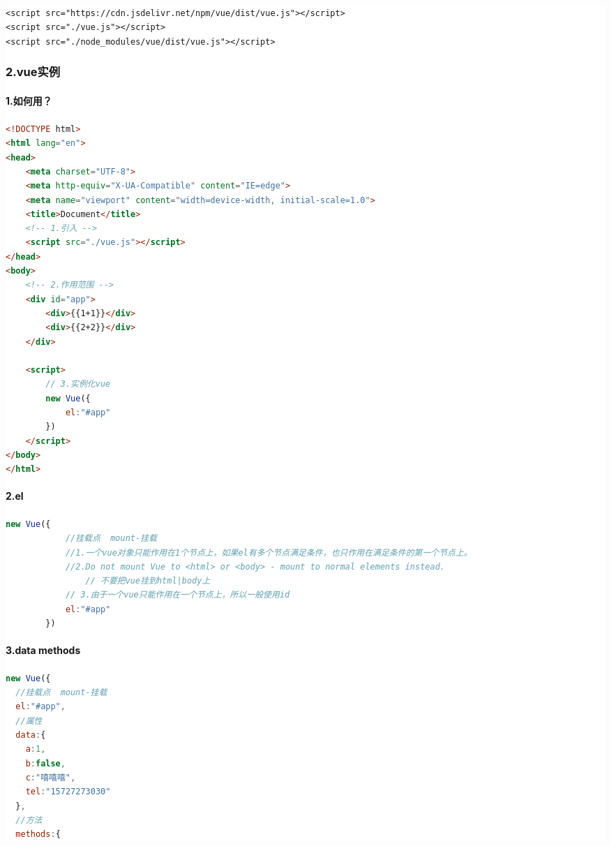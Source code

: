 ```vue
<script src="https://cdn.jsdelivr.net/npm/vue/dist/vue.js"></script>
<script src="./vue.js"></script>
<script src="./node_modules/vue/dist/vue.js"></script>
```

### 2.vue实例

#### 1.如何用？

```html
<!DOCTYPE html>
<html lang="en">
<head>
    <meta charset="UTF-8">
    <meta http-equiv="X-UA-Compatible" content="IE=edge">
    <meta name="viewport" content="width=device-width, initial-scale=1.0">
    <title>Document</title>
    <!-- 1.引入 -->
    <script src="./vue.js"></script>
</head>
<body>
    <!-- 2.作用范围 -->
    <div id="app">
        <div>{{1+1}}</div>
        <div>{{2+2}}</div>
    </div> 

    <script>
        // 3.实例化vue
        new Vue({
            el:"#app"
        })
    </script>
</body>
</html>
```

#### 2.el

```js
new Vue({
            //挂载点  mount-挂载
            //1.一个vue对象只能作用在1个节点上，如果el有多个节点满足条件，也只作用在满足条件的第一个节点上。
            //2.Do not mount Vue to <html> or <body> - mount to normal elements instead.
                // 不要把vue挂到html|body上
            // 3.由于一个vue只能作用在一个节点上，所以一般使用id
            el:"#app"
        })
```

#### 3.data methods

```js
new Vue({
  //挂载点  mount-挂载
  el:"#app",
  //属性
  data:{
    a:1,
    b:false,
    c:"嘻嘻嘻",
    tel:"15727273030"
  },
  //方法
  methods:{
```